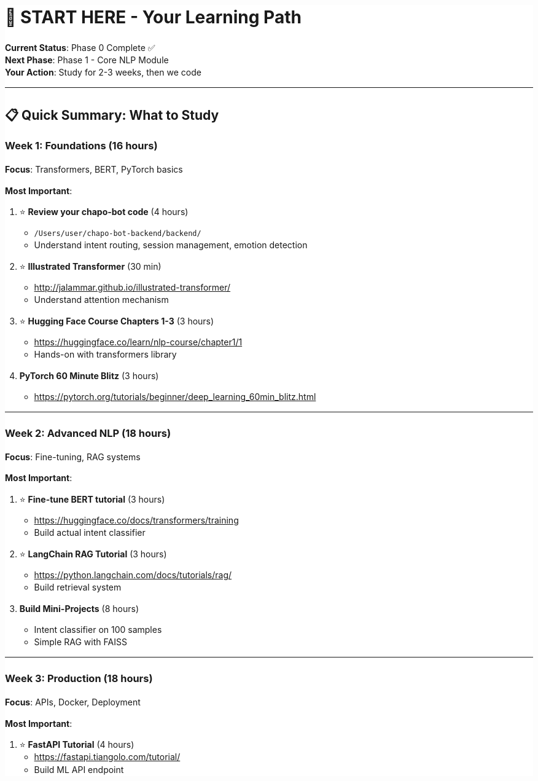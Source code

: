 # 🚀 START HERE - Your Learning Path

**Current Status**: Phase 0 Complete ✅  
**Next Phase**: Phase 1 - Core NLP Module  
**Your Action**: Study for 2-3 weeks, then we code

---

## 📋 Quick Summary: What to Study

### **Week 1: Foundations** (16 hours)
**Focus**: Transformers, BERT, PyTorch basics

**Most Important**:
1. ⭐ **Review your chapo-bot code** (4 hours)
   - `/Users/user/chapo-bot-backend/backend/`
   - Understand intent routing, session management, emotion detection
   
2. ⭐ **Illustrated Transformer** (30 min)
   - http://jalammar.github.io/illustrated-transformer/
   - Understand attention mechanism
   
3. ⭐ **Hugging Face Course Chapters 1-3** (3 hours)
   - https://huggingface.co/learn/nlp-course/chapter1/1
   - Hands-on with transformers library

4. **PyTorch 60 Minute Blitz** (3 hours)
   - https://pytorch.org/tutorials/beginner/deep_learning_60min_blitz.html

---

### **Week 2: Advanced NLP** (18 hours)
**Focus**: Fine-tuning, RAG systems

**Most Important**:
1. ⭐ **Fine-tune BERT tutorial** (3 hours)
   - https://huggingface.co/docs/transformers/training
   - Build actual intent classifier
   
2. ⭐ **LangChain RAG Tutorial** (3 hours)
   - https://python.langchain.com/docs/tutorials/rag/
   - Build retrieval system

3. **Build Mini-Projects** (8 hours)
   - Intent classifier on 100 samples
   - Simple RAG with FAISS

---

### **Week 3: Production** (18 hours)
**Focus**: APIs, Docker, Deployment

**Most Important**:
1. ⭐ **FastAPI Tutorial** (4 hours)
   - https://fastapi.tiangolo.com/tutorial/
   - Build ML API endpoint
   